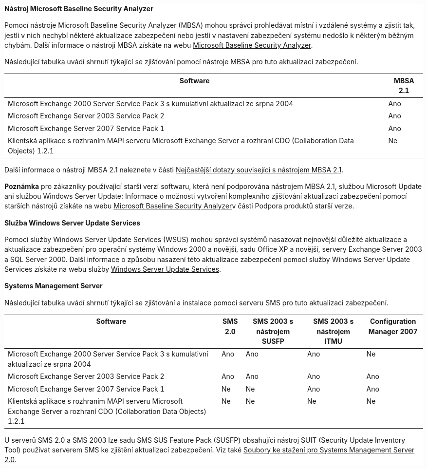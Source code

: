 **Nástroj Microsoft Baseline Security Analyzer**
  
Pomocí nástroje Microsoft Baseline Security Analyzer (MBSA) mohou správci prohledávat místní i vzdálené systémy a zjistit tak, jestli v nich nechybí některé aktualizace zabezpečení nebo jestli v nastavení zabezpečení systému nedošlo k některým běžným chybám. Další informace o nástroji MBSA získáte na webu [Microsoft Baseline Security Analyzer](http://www.microsoft.com/technet/security/tools/mbsahome.mspx).
  
Následující tabulka uvádí shrnutí týkající se zjišťování pomocí nástroje MBSA pro tuto aktualizaci zabezpečení.
  
| Software                                                                                                                | MBSA 2.1 |  
|-------------------------------------------------------------------------------------------------------------------------|----------|  
| Microsoft Exchange 2000 Server Service Pack 3 s kumulativní aktualizací ze srpna 2004                                   | Ano      |  
| Microsoft Exchange Server 2003 Service Pack 2                                                                           | Ano      |  
| Microsoft Exchange Server 2007 Service Pack 1                                                                           | Ano      |  
| Klientská aplikace s rozhraním MAPI serveru Microsoft Exchange Server a rozhraní CDO (Collaboration Data Objects) 1.2.1 | Ne       |
  
Další informace o nástroji MBSA 2.1 naleznete v části [Nejčastější dotazy související s nástrojem MBSA 2.1](http://www.microsoft.com/technet/security/tools/mbsa2/qa.mspx).
  
**Poznámka** pro zákazníky používající starší verzi softwaru, která není podporována nástrojem MBSA 2.1, službou Microsoft Update ani službou Windows Server Update: Informace o možnosti vytvoření komplexního zjišťování aktualizací zabezpečení pomocí starších nástrojů získáte na webu [Microsoft Baseline Security Analyzer](http://www.microsoft.com/technet/security/tools/mbsahome.mspx)v části Podpora produktů starší verze.
  
**Služba Windows Server Update Services**
  
Pomocí služby Windows Server Update Services (WSUS) mohou správci systémů nasazovat nejnovější důležité aktualizace a aktualizace zabezpečení pro operační systémy Windows 2000 a novější, sadu Office XP a novější, servery Exchange Server 2003 a SQL Server 2000. Další informace o způsobu nasazení této aktualizace zabezpečení pomocí služby Windows Server Update Services získáte na webu služby [Windows Server Update Services](http://go.microsoft.com/fwlink/?linkid=50120).
  
**Systems Management Server**
  
Následující tabulka uvádí shrnutí týkající se zjišťování a instalace pomocí serveru SMS pro tuto aktualizaci zabezpečení.
  
| Software                                                                                                                | SMS 2.0 | SMS 2003 s nástrojem SUSFP | SMS 2003 s nástrojem ITMU | Configuration Manager 2007 |  
|-------------------------------------------------------------------------------------------------------------------------|---------|----------------------------|---------------------------|----------------------------|  
| Microsoft Exchange 2000 Server Service Pack 3 s kumulativní aktualizací ze srpna 2004                                   | Ano     | Ano                        | Ano                       | Ne                         |  
| Microsoft Exchange Server 2003 Service Pack 2                                                                           | Ano     | Ano                        | Ano                       | Ano                        |  
| Microsoft Exchange Server 2007 Service Pack 1                                                                           | Ne      | Ne                         | Ano                       | Ano                        |  
| Klientská aplikace s rozhraním MAPI serveru Microsoft Exchange Server a rozhraní CDO (Collaboration Data Objects) 1.2.1 | Ne      | Ne                         | Ne                        | Ne                         |
  
U serverů SMS 2.0 a SMS 2003 lze sadu SMS SUS Feature Pack (SUSFP) obsahující nástroj SUIT (Security Update Inventory Tool) používat serverem SMS ke zjištění aktualizací zabezpečení. Viz také [Soubory ke stažení pro Systems Management Server 2.0](http://technet.microsoft.com/en-us/sms/bb676799.aspx).
  